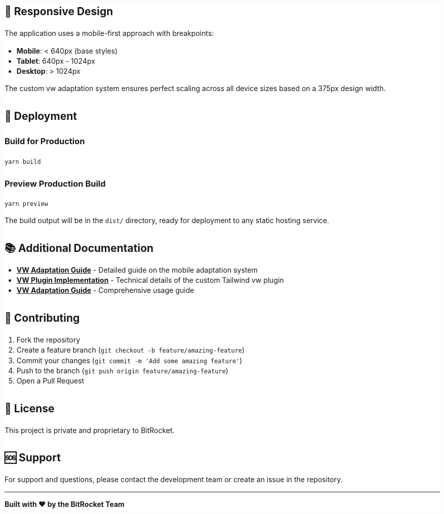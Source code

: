 ## 📱 Responsive Design

The application uses a mobile-first approach with breakpoints:

- **Mobile**: < 640px (base styles)
- **Tablet**: 640px - 1024px
- **Desktop**: > 1024px

The custom vw adaptation system ensures perfect scaling across all device sizes based on a 375px design width.

## 🚀 Deployment

### Build for Production

```bash
yarn build
```

### Preview Production Build

```bash
yarn preview
```

The build output will be in the `dist/` directory, ready for deployment to any static hosting service.

## 📚 Additional Documentation

- **[VW Adaptation Guide](./README-VW-ADAPTATION.md)** - Detailed guide on the mobile adaptation system
- **[VW Plugin Implementation](./VW-PLUGIN-IMPLEMENTATION.md)** - Technical details of the custom Tailwind vw plugin
- **[VW Adaptation Guide](./docs/vw-adaptation-guide.md)** - Comprehensive usage guide

## 🤝 Contributing

1. Fork the repository
2. Create a feature branch (`git checkout -b feature/amazing-feature`)
3. Commit your changes (`git commit -m 'Add some amazing feature'`)
4. Push to the branch (`git push origin feature/amazing-feature`)
5. Open a Pull Request

## 📄 License

This project is private and proprietary to BitRocket.

## 🆘 Support

For support and questions, please contact the development team or create an issue in the repository.

---

**Built with ❤️ by the BitRocket Team**
